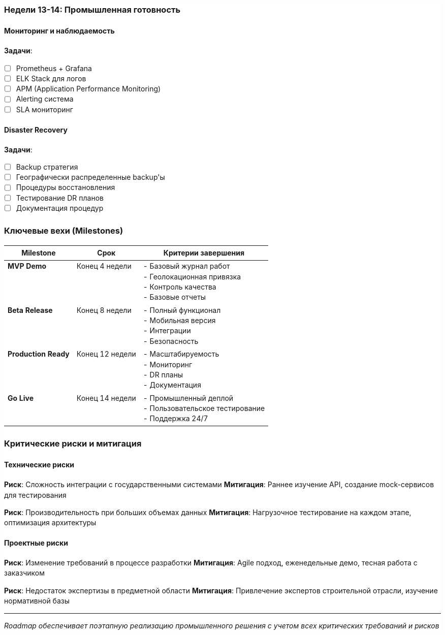### Недели 13-14: Промышленная готовность

#### Мониторинг и наблюдаемость
**Задачи**:
- [ ] Prometheus + Grafana
- [ ] ELK Stack для логов
- [ ] APM (Application Performance Monitoring)
- [ ] Alerting система
- [ ] SLA мониторинг

#### Disaster Recovery
**Задачи**:
- [ ] Backup стратегия
- [ ] Географически распределенные backup'ы
- [ ] Процедуры восстановления
- [ ] Тестирование DR планов
- [ ] Документация процедур

### Ключевые вехи (Milestones)

| Milestone | Срок | Критерии завершения |
|-----------|------|-------------------|
| **MVP Demo** | Конец 4 недели | - Базовый журнал работ<br>- Геолокационная привязка<br>- Контроль качества<br>- Базовые отчеты |
| **Beta Release** | Конец 8 недели | - Полный функционал<br>- Мобильная версия<br>- Интеграции<br>- Безопасность |
| **Production Ready** | Конец 12 недели | - Масштабируемость<br>- Мониторинг<br>- DR планы<br>- Документация |
| **Go Live** | Конец 14 недели | - Промышленный деплой<br>- Пользовательское тестирование<br>- Поддержка 24/7 |

### Критические риски и митигация

#### Технические риски
**Риск**: Сложность интеграции с государственными системами
**Митигация**: Раннее изучение API, создание mock-сервисов для тестирования

**Риск**: Производительность при больших объемах данных
**Митигация**: Нагрузочное тестирование на каждом этапе, оптимизация архитектуры

#### Проектные риски
**Риск**: Изменение требований в процессе разработки
**Митигация**: Agile подход, еженедельные демо, тесная работа с заказчиком

**Риск**: Недостаток экспертизы в предметной области
**Митигация**: Привлечение экспертов строительной отрасли, изучение нормативной базы

---

*Roadmap обеспечивает поэтапную реализацию промышленного решения с учетом всех критических требований и рисков*
